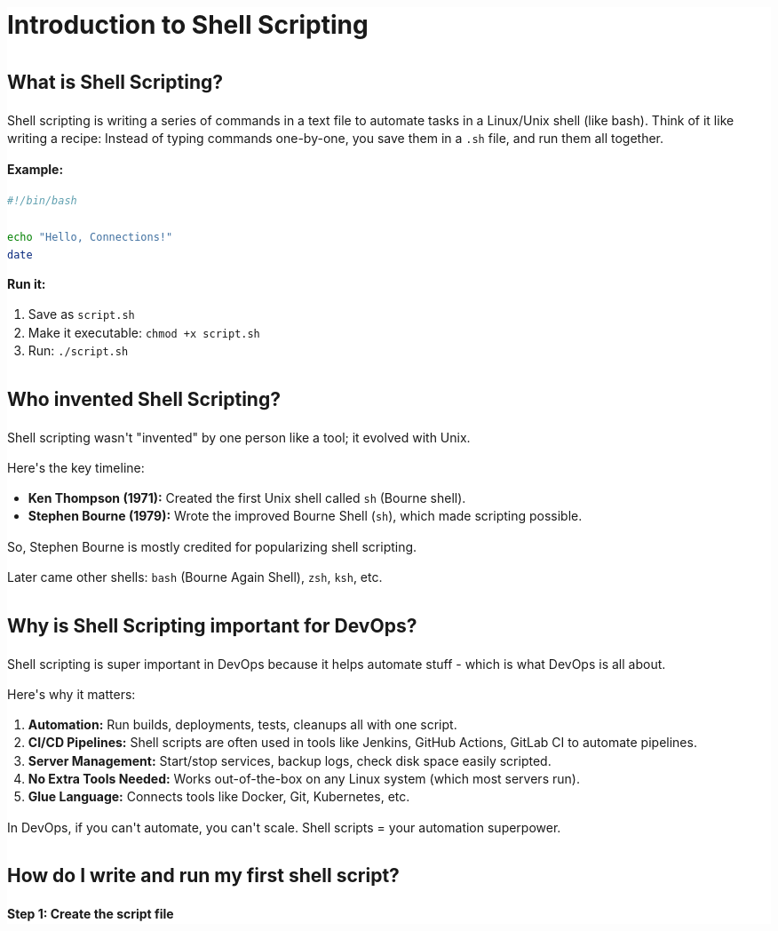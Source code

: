 # Introduction to Shell Scripting

## What is Shell Scripting?

Shell scripting is writing a series of commands in a text file to automate tasks in a Linux/Unix shell (like bash). Think of it like writing a recipe: Instead of typing commands one-by-one, you save them in a `.sh` file, and run them all together.

**Example:**

```bash
#!/bin/bash

echo "Hello, Connections!"
date
```

**Run it:**
1.  Save as `script.sh`
2.  Make it executable: `chmod +x script.sh`
3.  Run: `./script.sh`

## Who invented Shell Scripting?

Shell scripting wasn't "invented" by one person like a tool; it evolved with Unix.

Here's the key timeline:

* **Ken Thompson (1971):** Created the first Unix shell called `sh` (Bourne shell).
* **Stephen Bourne (1979):** Wrote the improved Bourne Shell (`sh`), which made scripting possible.

So, Stephen Bourne is mostly credited for popularizing shell scripting.

Later came other shells: `bash` (Bourne Again Shell), `zsh`, `ksh`, etc.

## Why is Shell Scripting important for DevOps?

Shell scripting is super important in DevOps because it helps automate stuff - which is what DevOps is all about.

Here's why it matters:

1.  **Automation:** Run builds, deployments, tests, cleanups all with one script.
2.  **CI/CD Pipelines:** Shell scripts are often used in tools like Jenkins, GitHub Actions, GitLab CI to automate pipelines.
3.  **Server Management:** Start/stop services, backup logs, check disk space easily scripted.
4.  **No Extra Tools Needed:** Works out-of-the-box on any Linux system (which most servers run).
5.  **Glue Language:** Connects tools like Docker, Git, Kubernetes, etc.

In DevOps, if you can't automate, you can't scale. Shell scripts = your automation superpower.

## How do I write and run my first shell script?

**Step 1: Create the script file**

